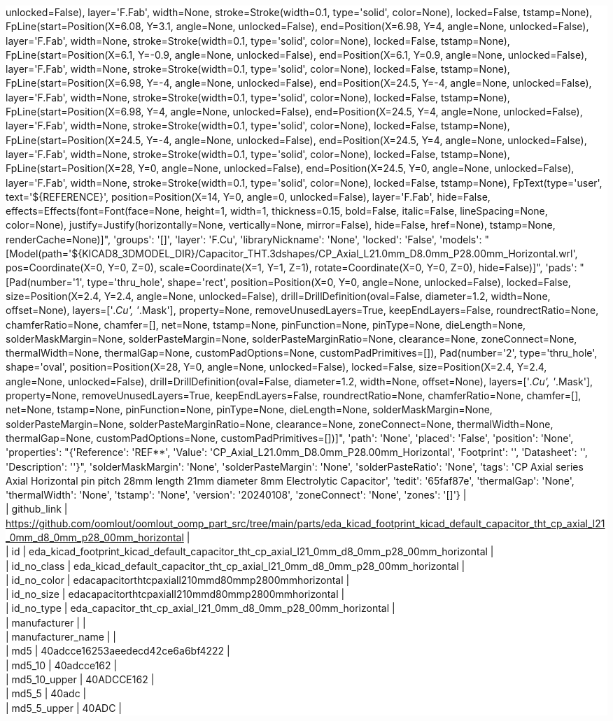 unlocked=False), layer='F.Fab', width=None, stroke=Stroke(width=0.1, type='solid', color=None), locked=False, tstamp=None), FpLine(start=Position(X=6.08, Y=3.1, angle=None, unlocked=False), end=Position(X=6.98, Y=4, angle=None, unlocked=False), layer='F.Fab', width=None, stroke=Stroke(width=0.1, type='solid', color=None), locked=False, tstamp=None), FpLine(start=Position(X=6.1, Y=-0.9, angle=None, unlocked=False), end=Position(X=6.1, Y=0.9, angle=None, unlocked=False), layer='F.Fab', width=None, stroke=Stroke(width=0.1, type='solid', color=None), locked=False, tstamp=None), FpLine(start=Position(X=6.98, Y=-4, angle=None, unlocked=False), end=Position(X=24.5, Y=-4, angle=None, unlocked=False), layer='F.Fab', width=None, stroke=Stroke(width=0.1, type='solid', color=None), locked=False, tstamp=None), FpLine(start=Position(X=6.98, Y=4, angle=None, unlocked=False), end=Position(X=24.5, Y=4, angle=None, unlocked=False), layer='F.Fab', width=None, stroke=Stroke(width=0.1, type='solid', color=None), locked=False, tstamp=None), FpLine(start=Position(X=24.5, Y=-4, angle=None, unlocked=False), end=Position(X=24.5, Y=4, angle=None, unlocked=False), layer='F.Fab', width=None, stroke=Stroke(width=0.1, type='solid', color=None), locked=False, tstamp=None), FpLine(start=Position(X=28, Y=0, angle=None, unlocked=False), end=Position(X=24.5, Y=0, angle=None, unlocked=False), layer='F.Fab', width=None, stroke=Stroke(width=0.1, type='solid', color=None), locked=False, tstamp=None), FpText(type='user', text='${REFERENCE}', position=Position(X=14, Y=0, angle=0, unlocked=False), layer='F.Fab', hide=False, effects=Effects(font=Font(face=None, height=1, width=1, thickness=0.15, bold=False, italic=False, lineSpacing=None, color=None), justify=Justify(horizontally=None, vertically=None, mirror=False), hide=False, href=None), tstamp=None, renderCache=None)]", 'groups': '[]', 'layer': 'F.Cu', 'libraryNickname': 'None', 'locked': 'False', 'models': "[Model(path='${KICAD8_3DMODEL_DIR}/Capacitor_THT.3dshapes/CP_Axial_L21.0mm_D8.0mm_P28.00mm_Horizontal.wrl', pos=Coordinate(X=0, Y=0, Z=0), scale=Coordinate(X=1, Y=1, Z=1), rotate=Coordinate(X=0, Y=0, Z=0), hide=False)]", 'pads': "[Pad(number='1', type='thru_hole', shape='rect', position=Position(X=0, Y=0, angle=None, unlocked=False), locked=False, size=Position(X=2.4, Y=2.4, angle=None, unlocked=False), drill=DrillDefinition(oval=False, diameter=1.2, width=None, offset=None), layers=['*.Cu', '*.Mask'], property=None, removeUnusedLayers=True, keepEndLayers=False, roundrectRatio=None, chamferRatio=None, chamfer=[], net=None, tstamp=None, pinFunction=None, pinType=None, dieLength=None, solderMaskMargin=None, solderPasteMargin=None, solderPasteMarginRatio=None, clearance=None, zoneConnect=None, thermalWidth=None, thermalGap=None, customPadOptions=None, customPadPrimitives=[]), Pad(number='2', type='thru_hole', shape='oval', position=Position(X=28, Y=0, angle=None, unlocked=False), locked=False, size=Position(X=2.4, Y=2.4, angle=None, unlocked=False), drill=DrillDefinition(oval=False, diameter=1.2, width=None, offset=None), layers=['*.Cu', '*.Mask'], property=None, removeUnusedLayers=True, keepEndLayers=False, roundrectRatio=None, chamferRatio=None, chamfer=[], net=None, tstamp=None, pinFunction=None, pinType=None, dieLength=None, solderMaskMargin=None, solderPasteMargin=None, solderPasteMarginRatio=None, clearance=None, zoneConnect=None, thermalWidth=None, thermalGap=None, customPadOptions=None, customPadPrimitives=[])]", 'path': 'None', 'placed': 'False', 'position': 'None', 'properties': "{'Reference': 'REF**', 'Value': 'CP_Axial_L21.0mm_D8.0mm_P28.00mm_Horizontal', 'Footprint': '', 'Datasheet': '', 'Description': ''}", 'solderMaskMargin': 'None', 'solderPasteMargin': 'None', 'solderPasteRatio': 'None', 'tags': 'CP Axial series Axial Horizontal pin pitch 28mm  length 21mm diameter 8mm Electrolytic Capacitor', 'tedit': '65faf87e', 'thermalGap': 'None', 'thermalWidth': 'None', 'tstamp': 'None', 'version': '20240108', 'zoneConnect': 'None', 'zones': '[]'} |  
| github_link | https://github.com/oomlout/oomlout_oomp_part_src/tree/main/parts/eda_kicad_footprint_kicad_default_capacitor_tht_cp_axial_l21_0mm_d8_0mm_p28_00mm_horizontal |  
| id | eda_kicad_footprint_kicad_default_capacitor_tht_cp_axial_l21_0mm_d8_0mm_p28_00mm_horizontal |  
| id_no_class | eda_kicad_default_capacitor_tht_cp_axial_l21_0mm_d8_0mm_p28_00mm_horizontal |  
| id_no_color | edacapacitorthtcpaxiall210mmd80mmp2800mmhorizontal |  
| id_no_size | edacapacitorthtcpaxiall210mmd80mmp2800mmhorizontal |  
| id_no_type | eda_capacitor_tht_cp_axial_l21_0mm_d8_0mm_p28_00mm_horizontal |  
| manufacturer |  |  
| manufacturer_name |  |  
| md5 | 40adcce16253aeedecd42ce6a6bf4222 |  
| md5_10 | 40adcce162 |  
| md5_10_upper | 40ADCCE162 |  
| md5_5 | 40adc |  
| md5_5_upper | 40ADC |  